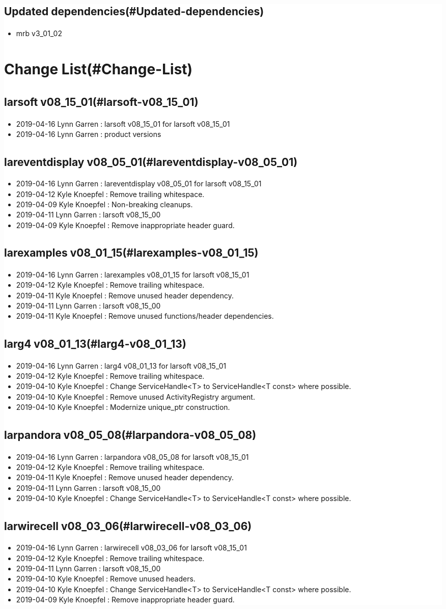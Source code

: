 Updated dependencies(#Updated-dependencies)
----------------------------------------------

-   mrb v3\_01\_02

Change List(#Change-List)
============================

larsoft v08\_15\_01(#larsoft-v08_15_01)
------------------------------------------

-   2019-04-16 Lynn Garren : larsoft v08\_15\_01 for larsoft v08\_15\_01
-   2019-04-16 Lynn Garren : product versions

lareventdisplay v08\_05\_01(#lareventdisplay-v08_05_01)
----------------------------------------------------------

-   2019-04-16 Lynn Garren : lareventdisplay v08\_05\_01 for larsoft v08\_15\_01
-   2019-04-12 Kyle Knoepfel : Remove trailing whitespace.
-   2019-04-09 Kyle Knoepfel : Non-breaking cleanups.
-   2019-04-11 Lynn Garren : larsoft v08\_15\_00
-   2019-04-09 Kyle Knoepfel : Remove inappropriate header guard.

larexamples v08\_01\_15(#larexamples-v08_01_15)
--------------------------------------------------

-   2019-04-16 Lynn Garren : larexamples v08\_01\_15 for larsoft v08\_15\_01
-   2019-04-12 Kyle Knoepfel : Remove trailing whitespace.
-   2019-04-11 Kyle Knoepfel : Remove unused header dependency.
-   2019-04-11 Lynn Garren : larsoft v08\_15\_00
-   2019-04-11 Kyle Knoepfel : Remove unused functions/header dependencies.

larg4 v08\_01\_13(#larg4-v08_01_13)
--------------------------------------

-   2019-04-16 Lynn Garren : larg4 v08\_01\_13 for larsoft v08\_15\_01
-   2019-04-12 Kyle Knoepfel : Remove trailing whitespace.
-   2019-04-10 Kyle Knoepfel : Change ServiceHandle\<T\> to ServiceHandle\<T const\> where possible.
-   2019-04-10 Kyle Knoepfel : Remove unused ActivityRegistry argument.
-   2019-04-10 Kyle Knoepfel : Modernize unique\_ptr construction.

larpandora v08\_05\_08(#larpandora-v08_05_08)
------------------------------------------------

-   2019-04-16 Lynn Garren : larpandora v08\_05\_08 for larsoft v08\_15\_01
-   2019-04-12 Kyle Knoepfel : Remove trailing whitespace.
-   2019-04-11 Kyle Knoepfel : Remove unused header dependency.
-   2019-04-11 Lynn Garren : larsoft v08\_15\_00
-   2019-04-10 Kyle Knoepfel : Change ServiceHandle\<T\> to ServiceHandle\<T const\> where possible.

larwirecell v08\_03\_06(#larwirecell-v08_03_06)
--------------------------------------------------

-   2019-04-16 Lynn Garren : larwirecell v08\_03\_06 for larsoft v08\_15\_01
-   2019-04-12 Kyle Knoepfel : Remove trailing whitespace.
-   2019-04-11 Lynn Garren : larsoft v08\_15\_00
-   2019-04-10 Kyle Knoepfel : Remove unused headers.
-   2019-04-10 Kyle Knoepfel : Change ServiceHandle\<T\> to ServiceHandle\<T const\> where possible.
-   2019-04-09 Kyle Knoepfel : Remove inappropriate header guard.
